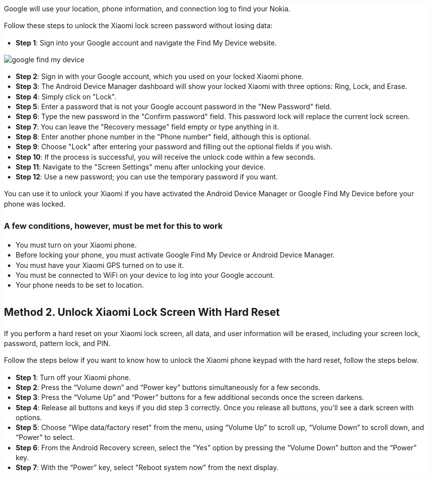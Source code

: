 Google will use your location, phone information, and connection log to find your Nokia.

Follow these steps to unlock the Xiaomi lock screen password without losing data:

- **Step 1**: Sign into your Google account and navigate the Find My Device website.

![google find my device](https://images.wondershare.com/drfone/article/2022/10/unlock-nokia-screen-2.jpg)

- **Step 2**: Sign in with your Google account, which you used on your locked Xiaomi phone.
- **Step 3**: The Android Device Manager dashboard will show your locked Xiaomi with three options: Ring, Lock, and Erase.
- **Step 4**: Simply click on "Lock".
- **Step 5**: Enter a password that is not your Google account password in the "New Password" field.
- **Step 6**: Type the new password in the "Confirm password" field. This password lock will replace the current lock screen.
- **Step 7**: You can leave the "Recovery message" field empty or type anything in it.
- **Step 8**: Enter another phone number in the "Phone number" field, although this is optional.
- **Step 9**: Choose "Lock" after entering your password and filling out the optional fields if you wish.
- **Step 10**: If the process is successful, you will receive the unlock code within a few seconds.
- **Step 11**: Navigate to the "Screen Settings" menu after unlocking your device.
- **Step 12**: Use a new password; you can use the temporary password if you want.

You can use it to unlock your Xiaomi if you have activated the Android Device Manager or Google Find My Device before your phone was locked.

### A few conditions, however, must be met for this to work

- You must turn on your Xiaomi phone.
- Before locking your phone, you must activate Google Find My Device or Android Device Manager.
- You must have your Xiaomi GPS turned on to use it.
- You must be connected to WiFi on your device to log into your Google account.
- Your phone needs to be set to location.

## Method 2. Unlock Xiaomi Lock Screen With Hard Reset

If you perform a hard reset on your Xiaomi lock screen, all data, and user information will be erased, including your screen lock, password, pattern lock, and PIN.

Follow the steps below if you want to know how to unlock the Xiaomi phone keypad with the hard reset, follow the steps below.

- **Step 1**: Turn off your Xiaomi phone.
- **Step 2**: Press the “Volume down” and “Power key” buttons simultaneously for a few seconds.
- **Step 3**: Press the “Volume Up” and “Power” buttons for a few additional seconds once the screen darkens.
- **Step 4**: Release all buttons and keys if you did step 3 correctly. Once you release all buttons, you'll see a dark screen with options.
- **Step 5**: Choose "Wipe data/factory reset" from the menu, using “Volume Up” to scroll up, “Volume Down” to scroll down, and “Power” to select.
- **Step 6**: From the Android Recovery screen, select the “Yes” option by pressing the “Volume Down” button and the “Power” key.
- **Step 7**: With the “Power” key, select "Reboot system now" from the next display.
